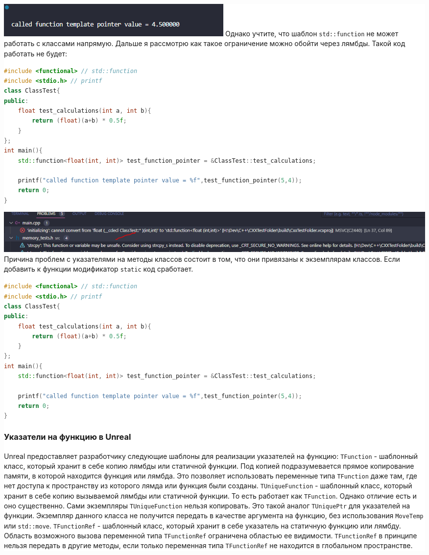 ![4db56e7a214b38e14bc41e6fdff998db.png](../images/4db56e7a214b38e14bc41e6fdff998db.png)
Однако учтите, что шаблон `std::function` не может работать с классами напрямую. Дальше я рассмотрю как такое ограничение можно обойти через лямбды.
Такой код работать не будет:
```cpp
#include <functional> // std::function
#include <stdio.h> // printf
class ClassTest{
public:
    float test_calculations(int a, int b){
        return (float)(a+b) * 0.5f;
    }
};
int main(){
    std::function<float(int, int)> test_function_pointer = &ClassTest::test_calculations;
 
    printf("called function template pointer value = %f",test_function_pointer(5,4));
    return 0;
}
```
![27af92d646f7b0d8b0e29177f85872fb.png](../images/27af92d646f7b0d8b0e29177f85872fb.png)
Причина проблем с указателями на методы классов состоит в том, что они привязаны к экземплярам классов. Если добавить к функции модификатор `static` код сработает.
```cpp
#include <functional> // std::function
#include <stdio.h> // printf
class ClassTest{
public:
    float test_calculations(int a, int b){
        return (float)(a+b) * 0.5f;
    }
};
int main(){
    std::function<float(int, int)> test_function_pointer = &ClassTest::test_calculations;
 
    printf("called function template pointer value = %f",test_function_pointer(5,4));
    return 0;
}
```
### Указатели на функцию в Unreal
Unreal предоставляет разработчику следующие шаблоны для реализации указателей на функцию:
`TFunction` - шаблонный класс, который хранит в себе копию лямбды или статичной функции. Под копией подразумевается прямое копирование памяти, в которой находится функция или лямбда. Это позволяет использовать переменные типа `TFunction` даже там, где нет доступа к пространству из которого лямда или функция были созданы.
`TUniqueFunction` - шаблонный класс, который хранит в себе копию вызываемой лямбды или статичной функции. То есть работает как `TFunction`. Однако отличие есть и  оно существенно. Сами экземпляры `TUniqueFunction` нельзя копировать. Это такой аналог `TUniquePtr` для указателей на функции. Экземпляр данного класса не получится передать в качестве аргумента на функцию, без использования `MoveTemp` или `std::move`.
`TFunctionRef` - шаблонный класс, который хранит в себе указатель на статичную функцию или лямбду. Область возможного вызова переменной типа `TFunctionRef` ограничена областью ее видимости. `TFunctionRef` в принципе нельзя передать в другие методы, если только переменная типа `TFunctionRef` не находится в глобальном пространстве.
